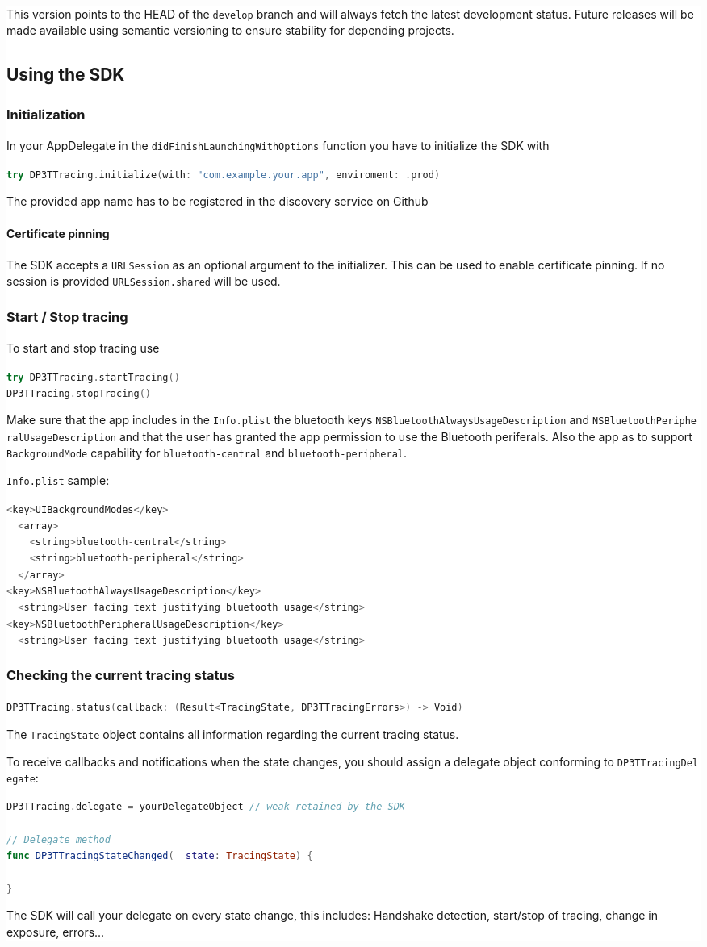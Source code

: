 This version points to the HEAD of the `develop` branch and will always fetch the latest development status. Future releases will be made available using semantic versioning to ensure stability for depending projects.

## Using the SDK

### Initialization
In your AppDelegate in the `didFinishLaunchingWithOptions` function you have to initialize the SDK with
```swift
try DP3TTracing.initialize(with: "com.example.your.app", enviroment: .prod)
```
The provided app name has to be registered in the discovery service on [Github](https://github.com/DP-3T/dp3t-discovery)

#### Certificate pinning

The SDK accepts a `URLSession` as an optional argument to the initializer. This can be used to enable certificate pinning. If no session is provided `URLSession.shared` will be used.

### Start / Stop tracing
To start and stop tracing use
```swift
try DP3TTracing.startTracing()
DP3TTracing.stopTracing()
```
Make sure that the app includes in the `Info.plist` the bluetooth keys `NSBluetoothAlwaysUsageDescription` and `NSBluetoothPeripheralUsageDescription` and that the user has granted the app permission to use the Bluetooth periferals. Also the app as to support `BackgroundMode` capability for `bluetooth-central` and `bluetooth-peripheral`.

`Info.plist` sample:
```swift
<key>UIBackgroundModes</key>
  <array>
    <string>bluetooth-central</string>
    <string>bluetooth-peripheral</string>
  </array>
<key>NSBluetoothAlwaysUsageDescription</key>
  <string>User facing text justifying bluetooth usage</string>
<key>NSBluetoothPeripheralUsageDescription</key>
  <string>User facing text justifying bluetooth usage</string>
```

### Checking the current tracing status
```swift
DP3TTracing.status(callback: (Result<TracingState, DP3TTracingErrors>) -> Void)
```
The `TracingState` object contains all information regarding the current tracing status.

To receive callbacks and notifications when the state changes, you should assign a delegate object conforming to `DP3TTracingDelegate`:
```swift
DP3TTracing.delegate = yourDelegateObject // weak retained by the SDK

// Delegate method
func DP3TTracingStateChanged(_ state: TracingState) {

}
```
The SDK will call your delegate on every state change, this includes: Handshake detection, start/stop of tracing, change in exposure, errors...
